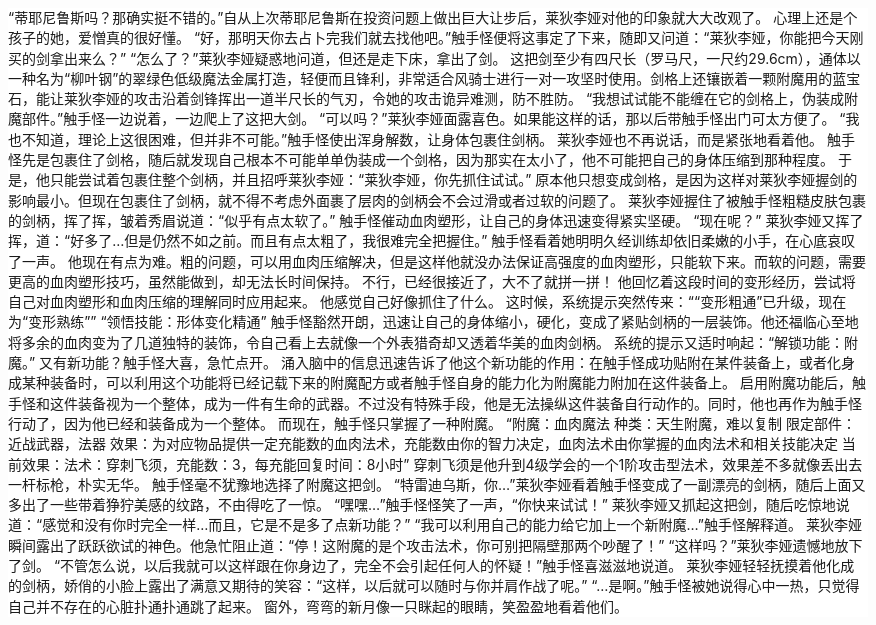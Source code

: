 “蒂耶尼鲁斯吗？那确实挺不错的。”自从上次蒂耶尼鲁斯在投资问题上做出巨大让步后，莱狄李娅对他的印象就大大改观了。
心理上还是个孩子的她，爱憎真的很好懂。
“好，那明天你去占卜完我们就去找他吧。”触手怪便将这事定了下来，随即又问道：“莱狄李娅，你能把今天刚买的剑拿出来么？”
“怎么了？”莱狄李娅疑惑地问道，但还是走下床，拿出了剑。
这把剑至少有四尺长（罗马尺，一尺约29.6cm），通体以一种名为“柳叶钢”的翠绿色低级魔法金属打造，轻便而且锋利，非常适合风骑士进行一对一攻坚时使用。剑格上还镶嵌着一颗附魔用的蓝宝石，能让莱狄李娅的攻击沿着剑锋挥出一道半尺长的气刃，令她的攻击诡异难测，防不胜防。
“我想试试能不能缠在它的剑格上，伪装成附魔部件。”触手怪一边说着，一边爬上了这把大剑。
“可以吗？”莱狄李娅面露喜色。如果能这样的话，那以后带触手怪出门可太方便了。
“我也不知道，理论上这很困难，但并非不可能。”触手怪使出浑身解数，让身体包裹住剑柄。
莱狄李娅也不再说话，而是紧张地看着他。
触手怪先是包裹住了剑格，随后就发现自己根本不可能单单伪装成一个剑格，因为那实在太小了，他不可能把自己的身体压缩到那种程度。
于是，他只能尝试着包裹住整个剑柄，并且招呼莱狄李娅：“莱狄李娅，你先抓住试试。”
原本他只想变成剑格，是因为这样对莱狄李娅握剑的影响最小。但现在包裹住了剑柄，就不得不考虑外面裹了层肉的剑柄会不会过滑或者过软的问题了。
莱狄李娅握住了被触手怪粗糙皮肤包裹的剑柄，挥了挥，皱着秀眉说道：“似乎有点太软了。”
触手怪催动血肉塑形，让自己的身体迅速变得紧实坚硬。
“现在呢？”
莱狄李娅又挥了挥，道：“好多了…但是仍然不如之前。而且有点太粗了，我很难完全把握住。”
触手怪看着她明明久经训练却依旧柔嫩的小手，在心底哀叹了一声。
他现在有点为难。粗的问题，可以用血肉压缩解决，但是这样他就没办法保证高强度的血肉塑形，只能软下来。而软的问题，需要更高的血肉塑形技巧，虽然能做到，却无法长时间保持。
不行，已经很接近了，大不了就拼一拼！
他回忆着这段时间的变形经历，尝试将自己对血肉塑形和血肉压缩的理解同时应用起来。
他感觉自己好像抓住了什么。
这时候，系统提示突然传来：““变形粗通”已升级，现在为“变形熟练””
“领悟技能：形体变化精通”
触手怪豁然开朗，迅速让自己的身体缩小，硬化，变成了紧贴剑柄的一层装饰。他还福临心至地将多余的血肉变为了几道独特的装饰，令自己看上去就像一个外表猎奇却又透着华美的血肉剑柄。
系统的提示又适时响起：“解锁功能：附魔。”
又有新功能？触手怪大喜，急忙点开。
涌入脑中的信息迅速告诉了他这个新功能的作用：在触手怪成功贴附在某件装备上，或者化身成某种装备时，可以利用这个功能将已经记载下来的附魔配方或者触手怪自身的能力化为附魔能力附加在这件装备上。
启用附魔功能后，触手怪和这件装备视为一个整体，成为一件有生命的武器。不过没有特殊手段，他是无法操纵这件装备自行动作的。同时，他也再作为触手怪行动了，因为他已经和装备成为一个整体。
而现在，触手怪只掌握了一种附魔。
“附魔：血肉魔法
种类：天生附魔，难以复制
限定部件：近战武器，法器
效果：为对应物品提供一定充能数的血肉法术，充能数由你的智力决定，血肉法术由你掌握的血肉法术和相关技能决定
当前效果：法术：穿刺飞须，充能数：3，每充能回复时间：8小时”
穿刺飞须是他升到4级学会的一个1阶攻击型法术，效果差不多就像丢出去一杆标枪，朴实无华。
触手怪毫不犹豫地选择了附魔这把剑。
“特雷迪乌斯，你…”莱狄李娅看着触手怪变成了一副漂亮的剑柄，随后上面又多出了一些带着狰狞美感的纹路，不由得吃了一惊。
“嘿嘿…”触手怪怪笑了一声，“你快来试试！”
莱狄李娅又抓起这把剑，随后吃惊地说道：“感觉和没有你时完全一样…而且，它是不是多了点新功能？”
“我可以利用自己的能力给它加上一个新附魔…”触手怪解释道。
莱狄李娅瞬间露出了跃跃欲试的神色。他急忙阻止道：“停！这附魔的是个攻击法术，你可别把隔壁那两个吵醒了！”
“这样吗？”莱狄李娅遗憾地放下了剑。
“不管怎么说，以后我就可以这样跟在你身边了，完全不会引起任何人的怀疑！”触手怪喜滋滋地说道。
莱狄李娅轻轻抚摸着他化成的剑柄，娇俏的小脸上露出了满意又期待的笑容：“这样，以后就可以随时与你并肩作战了呢。”
“…是啊。”触手怪被她说得心中一热，只觉得自己并不存在的心脏扑通扑通跳了起来。
窗外，弯弯的新月像一只眯起的眼睛，笑盈盈地看着他们。

